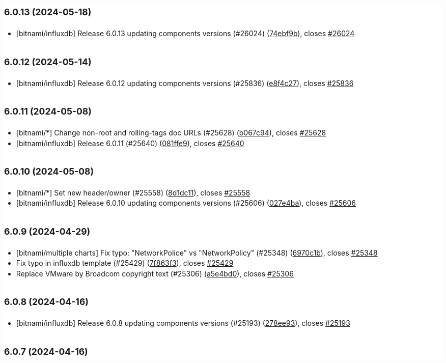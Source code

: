## <small>6.0.13 (2024-05-18)</small>

* [bitnami/influxdb] Release 6.0.13 updating components versions (#26024) ([74ebf9b](https://github.com/bitnami/charts/commit/74ebf9b9c9c717aa6620b8e7eb74ed28c4eb45b9)), closes [#26024](https://github.com/bitnami/charts/issues/26024)

## <small>6.0.12 (2024-05-14)</small>

* [bitnami/influxdb] Release 6.0.12 updating components versions (#25836) ([e8f4c27](https://github.com/bitnami/charts/commit/e8f4c270da9ce1e31093d8a7fbc61ea25ce08ca6)), closes [#25836](https://github.com/bitnami/charts/issues/25836)

## <small>6.0.11 (2024-05-08)</small>

* [bitnami/*] Change non-root and rolling-tags doc URLs (#25628) ([b067c94](https://github.com/bitnami/charts/commit/b067c94f6bcde427863c197fd355f0b5ba12ff5b)), closes [#25628](https://github.com/bitnami/charts/issues/25628)
* [bitnami/influxdb] Release 6.0.11 (#25640) ([081ffe9](https://github.com/bitnami/charts/commit/081ffe9dd70c8fccd308552d3b6335cc25c98909)), closes [#25640](https://github.com/bitnami/charts/issues/25640)

## <small>6.0.10 (2024-05-08)</small>

* [bitnami/*] Set new header/owner (#25558) ([8d1dc11](https://github.com/bitnami/charts/commit/8d1dc11f5fb30db6fba50c43d7af59d2f79deed3)), closes [#25558](https://github.com/bitnami/charts/issues/25558)
* [bitnami/influxdb] Release 6.0.10 updating components versions (#25606) ([027e4ba](https://github.com/bitnami/charts/commit/027e4bad2d9232f70324c06f3f3304d89e8b6c49)), closes [#25606](https://github.com/bitnami/charts/issues/25606)

## <small>6.0.9 (2024-04-29)</small>

* [bitnami/multiple charts] Fix typo: "NetworkPolice" vs "NetworkPolicy" (#25348) ([6970c1b](https://github.com/bitnami/charts/commit/6970c1ba245873506e73d459c6eac1e4919b778f)), closes [#25348](https://github.com/bitnami/charts/issues/25348)
* Fix typo in influxdb template (#25429) ([7f863f3](https://github.com/bitnami/charts/commit/7f863f3fa4ec96aad75baee5b81302e3adf812e5)), closes [#25429](https://github.com/bitnami/charts/issues/25429)
* Replace VMware by Broadcom copyright text (#25306) ([a5e4bd0](https://github.com/bitnami/charts/commit/a5e4bd0e35e419203793976a78d9d0a13de92c76)), closes [#25306](https://github.com/bitnami/charts/issues/25306)

## <small>6.0.8 (2024-04-16)</small>

* [bitnami/influxdb] Release 6.0.8 updating components versions (#25193) ([278ee93](https://github.com/bitnami/charts/commit/278ee9317931c23ff8a5a5a2fc7c1b40d7216be6)), closes [#25193](https://github.com/bitnami/charts/issues/25193)

## <small>6.0.7 (2024-04-16)</small>
